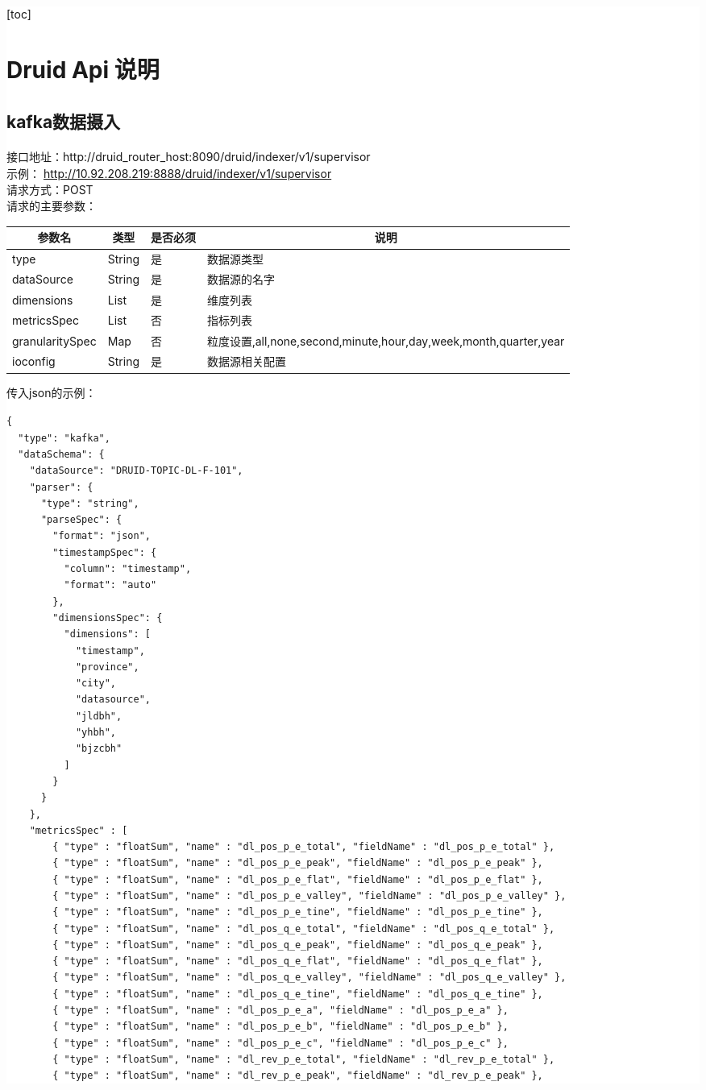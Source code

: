 [toc]
# Druid Api 说明


## kafka数据摄入

接口地址：http://druid_router_host:8090/druid/indexer/v1/supervisor  
示例： http://10.92.208.219:8888/druid/indexer/v1/supervisor  
请求方式：POST  
请求的主要参数：

参数名 | 类型 | 是否必须 | 说明
---|---|---|---
type | String | 是 | 数据源类型
dataSource | String | 是 | 数据源的名字
dimensions | List | 是 | 维度列表
metricsSpec | List | 否 | 指标列表
granularitySpec | Map | 否 | 粒度设置,all,none,second,minute,hour,day,week,month,quarter,year
ioconfig | String | 是 | 数据源相关配置

传入json的示例：  
```
{
  "type": "kafka",
  "dataSchema": {
    "dataSource": "DRUID-TOPIC-DL-F-101",
    "parser": {
      "type": "string",
      "parseSpec": {
        "format": "json",
        "timestampSpec": {
          "column": "timestamp",
          "format": "auto"
        },
        "dimensionsSpec": {
          "dimensions": [
			"timestamp",
			"province",
			"city",
			"datasource",
			"jldbh",
			"yhbh",
			"bjzcbh"
          ]
        }
      }
    },
    "metricsSpec" : [
		{ "type" : "floatSum", "name" : "dl_pos_p_e_total", "fieldName" : "dl_pos_p_e_total" },
		{ "type" : "floatSum", "name" : "dl_pos_p_e_peak", "fieldName" : "dl_pos_p_e_peak" },
		{ "type" : "floatSum", "name" : "dl_pos_p_e_flat", "fieldName" : "dl_pos_p_e_flat" },
		{ "type" : "floatSum", "name" : "dl_pos_p_e_valley", "fieldName" : "dl_pos_p_e_valley" },
		{ "type" : "floatSum", "name" : "dl_pos_p_e_tine", "fieldName" : "dl_pos_p_e_tine" },
		{ "type" : "floatSum", "name" : "dl_pos_q_e_total", "fieldName" : "dl_pos_q_e_total" },
		{ "type" : "floatSum", "name" : "dl_pos_q_e_peak", "fieldName" : "dl_pos_q_e_peak" },
		{ "type" : "floatSum", "name" : "dl_pos_q_e_flat", "fieldName" : "dl_pos_q_e_flat" },
		{ "type" : "floatSum", "name" : "dl_pos_q_e_valley", "fieldName" : "dl_pos_q_e_valley" },
		{ "type" : "floatSum", "name" : "dl_pos_q_e_tine", "fieldName" : "dl_pos_q_e_tine" },
		{ "type" : "floatSum", "name" : "dl_pos_p_e_a", "fieldName" : "dl_pos_p_e_a" },
		{ "type" : "floatSum", "name" : "dl_pos_p_e_b", "fieldName" : "dl_pos_p_e_b" },
		{ "type" : "floatSum", "name" : "dl_pos_p_e_c", "fieldName" : "dl_pos_p_e_c" },
		{ "type" : "floatSum", "name" : "dl_rev_p_e_total", "fieldName" : "dl_rev_p_e_total" },
		{ "type" : "floatSum", "name" : "dl_rev_p_e_peak", "fieldName" : "dl_rev_p_e_peak" },
```